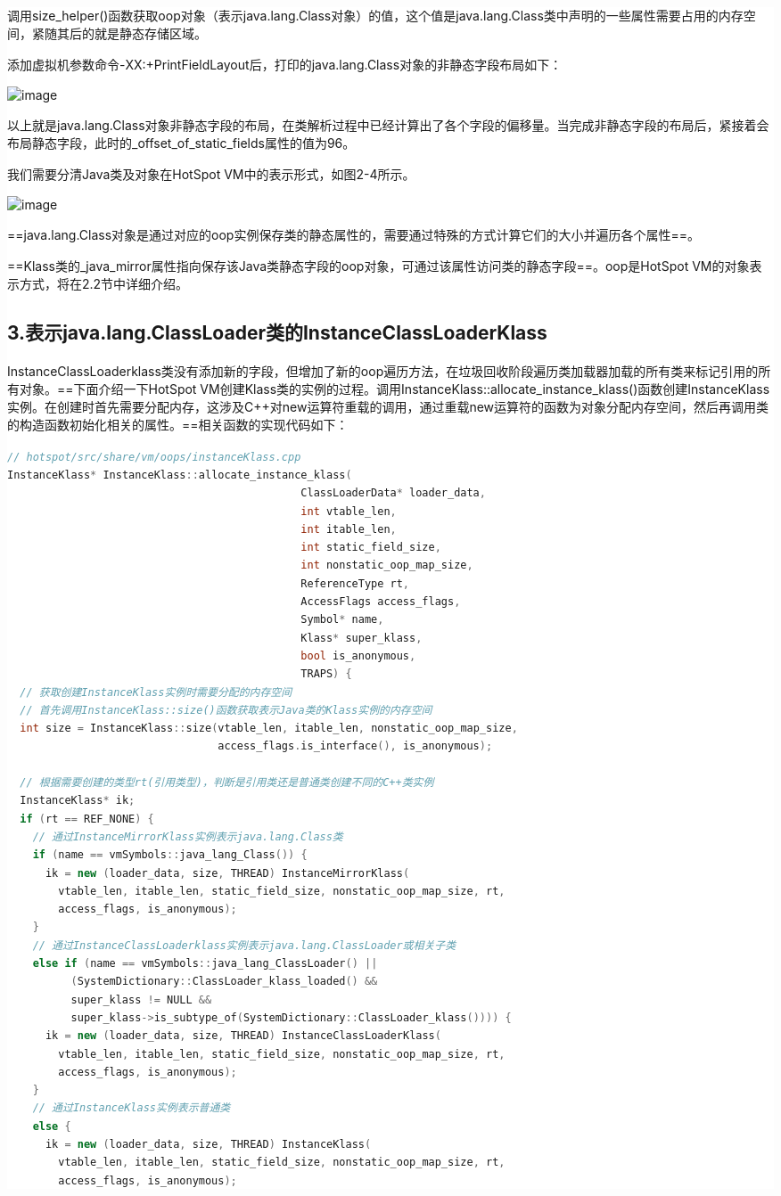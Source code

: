 调用size_helper()函数获取oop对象（表示java.lang.Class对象）的值，这个值是java.lang.Class类中声明的一些属性需要占用的内存空间，紧随其后的就是静态存储区域。

添加虚拟机参数命令-XX:+PrintFieldLayout后，打印的java.lang.Class对象的非静态字段布局如下：

![image](https://cdn.staticaly.com/gh/YangLuchao/img_host@master/20230521/image.4ss33pm49c40.jpg)

以上就是java.lang.Class对象非静态字段的布局，在类解析过程中已经计算出了各个字段的偏移量。当完成非静态字段的布局后，紧接着会布局静态字段，此时的_offset_of_static_fields属性的值为96。

我们需要分清Java类及对象在HotSpot VM中的表示形式，如图2-4所示。

![image](https://cdn.staticaly.com/gh/YangLuchao/img_host@master/20230521/image.b2axbdx0nww.webp)

==java.lang.Class对象是通过对应的oop实例保存类的静态属性的，需要通过特殊的方式计算它们的大小并遍历各个属性==。

==Klass类的_java_mirror属性指向保存该Java类静态字段的oop对象，可通过该属性访问类的静态字段==。oop是HotSpot VM的对象表示方式，将在2.2节中详细介绍。

## 3.表示java.lang.ClassLoader类的InstanceClassLoaderKlass

InstanceClassLoaderklass类没有添加新的字段，但增加了新的oop遍历方法，在垃圾回收阶段遍历类加载器加载的所有类来标记引用的所有对象。==下面介绍一下HotSpot VM创建Klass类的实例的过程。调用InstanceKlass::allocate_instance_klass()函数创建InstanceKlass实例。在创建时首先需要分配内存，这涉及C++对new运算符重载的调用，通过重载new运算符的函数为对象分配内存空间，然后再调用类的构造函数初始化相关的属性。==相关函数的实现代码如下：

```c++
// hotspot/src/share/vm/oops/instanceKlass.cpp
InstanceKlass* InstanceKlass::allocate_instance_klass(
                                              ClassLoaderData* loader_data,
                                              int vtable_len,
                                              int itable_len,
                                              int static_field_size,
                                              int nonstatic_oop_map_size,
                                              ReferenceType rt,
                                              AccessFlags access_flags,
                                              Symbol* name,
                                              Klass* super_klass,
                                              bool is_anonymous,
                                              TRAPS) {
  // 获取创建InstanceKlass实例时需要分配的内存空间
  // 首先调用InstanceKlass::size()函数获取表示Java类的Klass实例的内存空间
  int size = InstanceKlass::size(vtable_len, itable_len, nonstatic_oop_map_size,
                                 access_flags.is_interface(), is_anonymous);

  // 根据需要创建的类型rt(引用类型)，判断是引用类还是普通类创建不同的C++类实例
  InstanceKlass* ik;
  if (rt == REF_NONE) {
    // 通过InstanceMirrorKlass实例表示java.lang.Class类
    if (name == vmSymbols::java_lang_Class()) {
      ik = new (loader_data, size, THREAD) InstanceMirrorKlass(
        vtable_len, itable_len, static_field_size, nonstatic_oop_map_size, rt,
        access_flags, is_anonymous);
    }
    // 通过InstanceClassLoaderklass实例表示java.lang.ClassLoader或相关子类
    else if (name == vmSymbols::java_lang_ClassLoader() ||
          (SystemDictionary::ClassLoader_klass_loaded() &&
          super_klass != NULL &&
          super_klass->is_subtype_of(SystemDictionary::ClassLoader_klass()))) {
      ik = new (loader_data, size, THREAD) InstanceClassLoaderKlass(
        vtable_len, itable_len, static_field_size, nonstatic_oop_map_size, rt,
        access_flags, is_anonymous);
    }
    // 通过InstanceKlass实例表示普通类
    else {
      ik = new (loader_data, size, THREAD) InstanceKlass(
        vtable_len, itable_len, static_field_size, nonstatic_oop_map_size, rt,
        access_flags, is_anonymous);
```